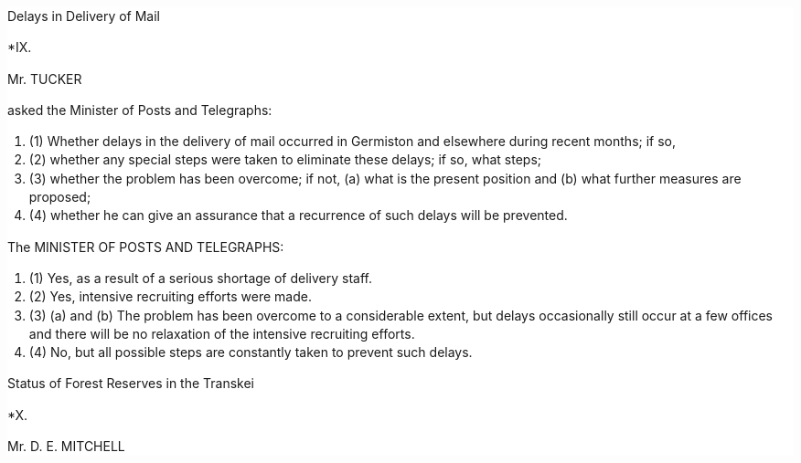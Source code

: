 </table> 

</answer>

</oralStatements>

<oralStatements>

<heading>Delays in Delivery of Mail</heading>

<question by="#tucker" to="#minister_of_posts_and_telegraphs">

<num>*IX.</num>

<from>Mr. TUCKER</from>

<p>asked the Minister of Posts and Telegraphs:</p>

<ol>

<li>(1) Whether delays in the delivery of mail occurred in Germiston and elsewhere during recent months; if so,</li>

<li>(2) whether any special steps were taken to eliminate these delays; if so, what steps;</li>

<li>(3) whether the problem has been overcome; if not, (a) what is the present position and (b) what further measures are proposed;</li>

<li>(4) whether he can give an assurance that a recurrence of such delays will be prevented.</li>

</ol>

</question>

<answer by="#minister_of_posts_and_telegraphs" to="#tucker">

<from>The MINISTER OF POSTS AND TELEGRAPHS:</from>

<ol>

<li>(1) Yes, as a result of a serious shortage of delivery staff.</li>

<li>(2) Yes, intensive recruiting efforts were made.</li>

<li><span class="col_387-388" refersTo="page_0208"/>(3) (a) and (b) The problem has been overcome to a considerable extent, but delays occasionally still occur at a few offices and there will be no relaxation of the intensive recruiting efforts.</li>

<li>(4) No, but all possible steps are constantly taken to prevent such delays.</li>

</ol>

</answer>

</oralStatements>

<oralStatements>

<heading>Status of Forest Reserves in the Transkei</heading>

<question by="#mitchell" to="#minister_of_bantu_administration_and_development">

<num>*X.</num>

<from>Mr. D. E. MITCHELL</from>
